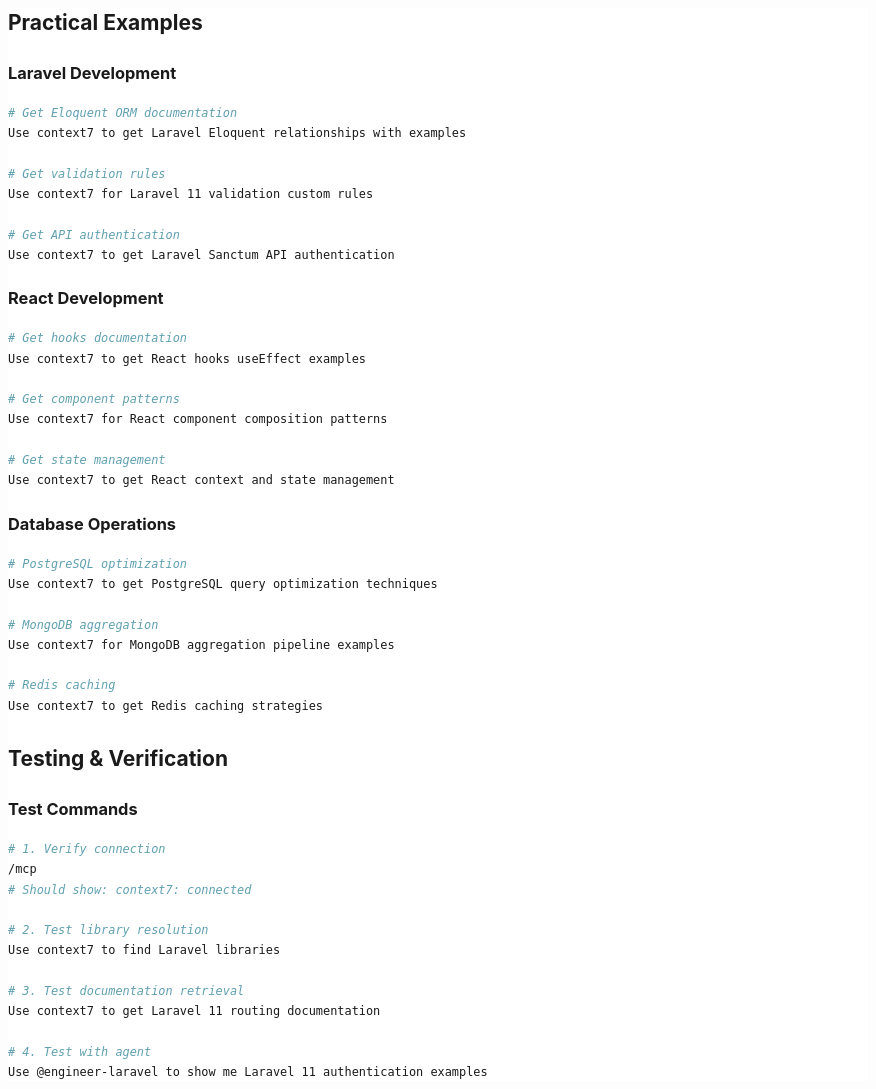 ## Practical Examples

### Laravel Development
```bash
# Get Eloquent ORM documentation
Use context7 to get Laravel Eloquent relationships with examples

# Get validation rules
Use context7 for Laravel 11 validation custom rules

# Get API authentication
Use context7 to get Laravel Sanctum API authentication
```

### React Development
```bash
# Get hooks documentation
Use context7 to get React hooks useEffect examples

# Get component patterns
Use context7 for React component composition patterns

# Get state management
Use context7 to get React context and state management
```

### Database Operations
```bash
# PostgreSQL optimization
Use context7 to get PostgreSQL query optimization techniques

# MongoDB aggregation
Use context7 for MongoDB aggregation pipeline examples

# Redis caching
Use context7 to get Redis caching strategies
```

## Testing & Verification

### Test Commands
```bash
# 1. Verify connection
/mcp
# Should show: context7: connected

# 2. Test library resolution
Use context7 to find Laravel libraries

# 3. Test documentation retrieval
Use context7 to get Laravel 11 routing documentation

# 4. Test with agent
Use @engineer-laravel to show me Laravel 11 authentication examples
```
